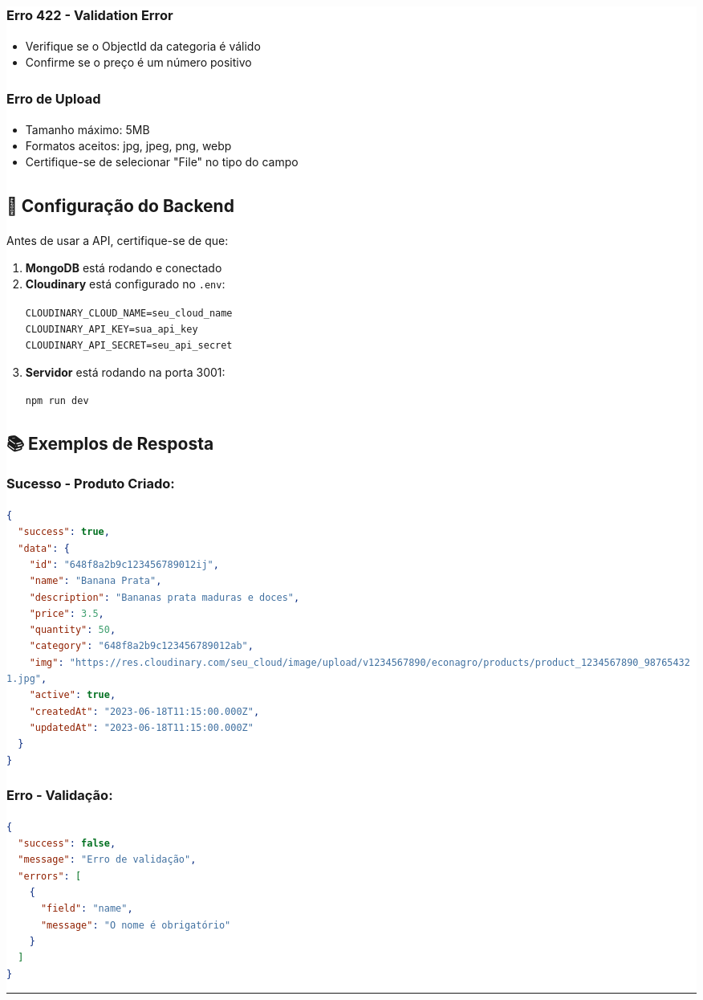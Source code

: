 ### **Erro 422 - Validation Error**
- Verifique se o ObjectId da categoria é válido
- Confirme se o preço é um número positivo

### **Erro de Upload**
- Tamanho máximo: 5MB
- Formatos aceitos: jpg, jpeg, png, webp
- Certifique-se de selecionar "File" no tipo do campo

## 🔧 Configuração do Backend

Antes de usar a API, certifique-se de que:

1. **MongoDB** está rodando e conectado
2. **Cloudinary** está configurado no `.env`:
   ```env
   CLOUDINARY_CLOUD_NAME=seu_cloud_name
   CLOUDINARY_API_KEY=sua_api_key
   CLOUDINARY_API_SECRET=seu_api_secret
   ```
3. **Servidor** está rodando na porta 3001:
   ```bash
   npm run dev
   ```

## 📚 Exemplos de Resposta

### **Sucesso - Produto Criado:**
```json
{
  "success": true,
  "data": {
    "id": "648f8a2b9c123456789012ij",
    "name": "Banana Prata",
    "description": "Bananas prata maduras e doces",
    "price": 3.5,
    "quantity": 50,
    "category": "648f8a2b9c123456789012ab",
    "img": "https://res.cloudinary.com/seu_cloud/image/upload/v1234567890/econagro/products/product_1234567890_987654321.jpg",
    "active": true,
    "createdAt": "2023-06-18T11:15:00.000Z",
    "updatedAt": "2023-06-18T11:15:00.000Z"
  }
}
```

### **Erro - Validação:**
```json
{
  "success": false,
  "message": "Erro de validação",
  "errors": [
    {
      "field": "name",
      "message": "O nome é obrigatório"
    }
  ]
}
```

---